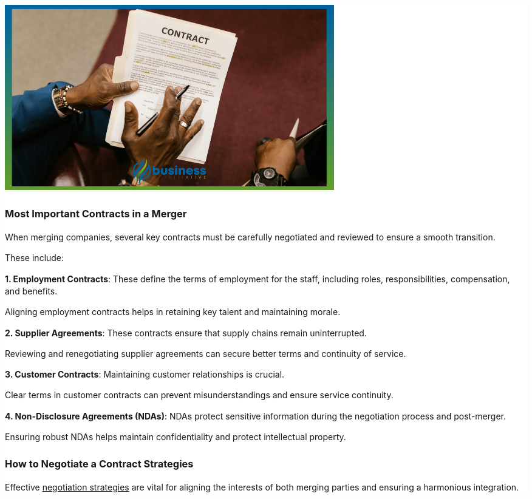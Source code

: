<img alt="why contract negotiations are crucial in mergers" src="/images/content/legal-compliance.png" title="how to negotiate employment contracts during a merger" style="width: 63%; height: 63%">
</center>

### Most Important Contracts in a Merger

When merging companies, several key contracts must be carefully negotiated and reviewed to ensure a smooth transition.

These include:

**1. Employment Contracts**: These define the terms of employment for the staff, including roles, responsibilities, compensation, and benefits.

Aligning employment contracts helps in retaining key talent and maintaining morale.
  
**2. Supplier Agreements**: These contracts ensure that supply chains remain uninterrupted.

Reviewing and renegotiating supplier agreements can secure better terms and continuity of service.

**3. Customer Contracts**: Maintaining customer relationships is crucial.

Clear terms in customer contracts can prevent misunderstandings and ensure service continuity.

**4. Non-Disclosure Agreements (NDAs)**: NDAs protect sensitive information during the negotiation process and post-merger.

Ensuring robust NDAs helps maintain confidentiality and protect intellectual property.

### How to Negotiate a Contract Strategies

Effective <a href="https://www.pon.harvard.edu/daily/negotiation-skills-daily/negotiation-techniques-to-get-new-business-partnerships-off-on-the-right-foot/" target="_blank">negotiation strategies</a> are vital for aligning the interests of both merging parties and ensuring a harmonious integration.

